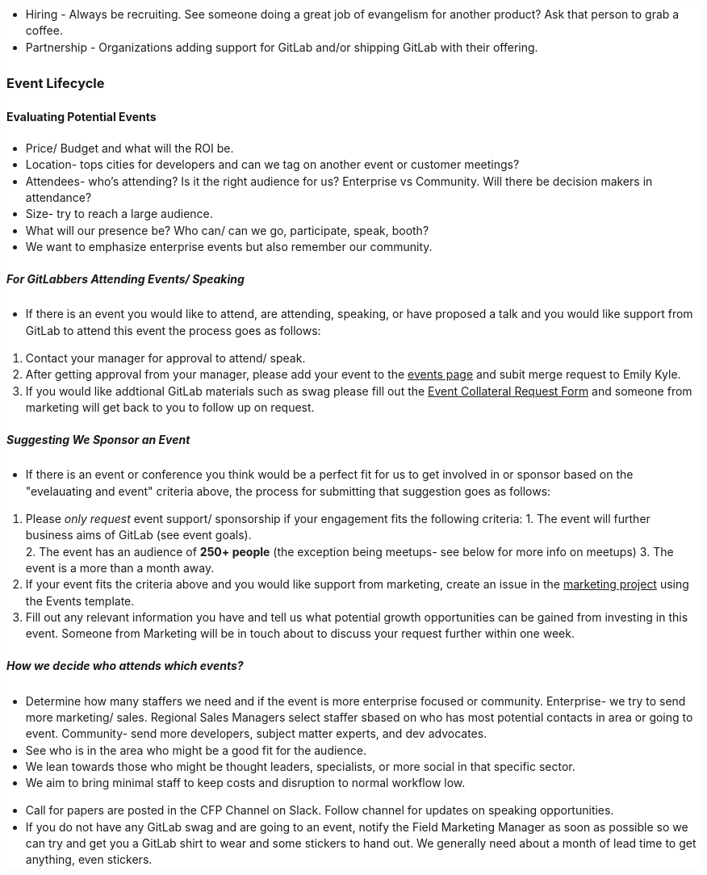 - Hiring - Always be recruiting. See someone doing a great job of evangelism for another product? Ask that person to grab a coffee.
- Partnership - Organizations adding support for GitLab and/or shipping GitLab with their offering.

### Event Lifecycle<a name="evaluate"></a>

#### Evaluating Potential Events<a name="evaluate"></a>
- Price/ Budget and what will the ROI be.
- Location- tops cities for developers and can we tag on another event or customer meetings?
- Attendees- who’s attending? Is it the right audience for us? Enterprise vs Community. Will there be decision makers in attendance?
- Size- try to reach a large audience.
- What will our presence be? Who can/ can we go, participate, speak, booth?
- We want to emphasize enterprise events but also remember our community.

##### For GitLabbers Attending Events/ Speaking<a name="#employeeevents"></a>
- If there is an event you would like to attend, are attending, speaking, or have proposed a talk and you would like support from GitLab to attend this event the process goes as follows:
 1. Contact your manager for approval to attend/ speak. 
 1. After getting approval from your manager, please add your event to the [events page](https://about.gitlab.com/events/) and subit merge request to Emily Kyle.
 1. If you would like addtional GitLab materials such as swag please fill out the [Event Collateral Request Form](https://docs.google.com/forms/d/e/1FAIpQLSdkwkZyahQ7QDesjT67ZeIGGctAEOxtIkulcvLpbNzu_GbzDg/viewform?usp=sf_link) and someone from marketing will get back to you to follow up on request.

##### Suggesting We Sponsor an Event<a name="suggestingsponsorship"></a>
- If there is an event or conference you think would be a perfect fit for us to get involved in or sponsor based on the "evelauating and event" criteria above, the process for submitting that suggestion goes as follows:
 1. Please *only request* event support/ sponsorship if your engagement fits the following criteria:
		1. The event will further business aims of GitLab (see event goals).  
	    2. The event has an audience of **250+ people** (the exception being meetups- see below for more info on meetups)
	    3. The event is a more than a month away. 
1. If your event fits the criteria above and you would like support from marketing, create an issue in the [marketing project](https://gitlab.com/gitlab-com/marketing/issues) using the Events template. 
1. Fill out any relevant information you have and tell us what potential growth opportunities can be gained from investing in this event. Someone from Marketing will be in touch about to discuss your request further within one week. 

##### How we decide who attends which events? 
 * Determine how many staffers we need and if the event is more enterprise focused or community. Enterprise- we try to send more marketing/ sales. Regional Sales Managers select staffer sbased on who has most potential contacts in area or going to event.  Community- send more developers, subject matter experts, and dev advocates.  
 * See who is in the area who might be a good fit for the audience.
 * We lean towards those who might be thought leaders, specialists, or more social in that specific sector.
 * We aim to bring minimal staff to keep costs and disruption to normal workflow low. 
- Call for papers are posted in the CFP Channel on Slack. Follow channel for updates on speaking opportunities. 
- If you do not have any GitLab swag and are going to an event, notify the Field Marketing Manager as soon as possible so we can try and get you a GitLab shirt to wear and some stickers to hand out. We generally need about a month of lead time to get anything, even stickers. 
